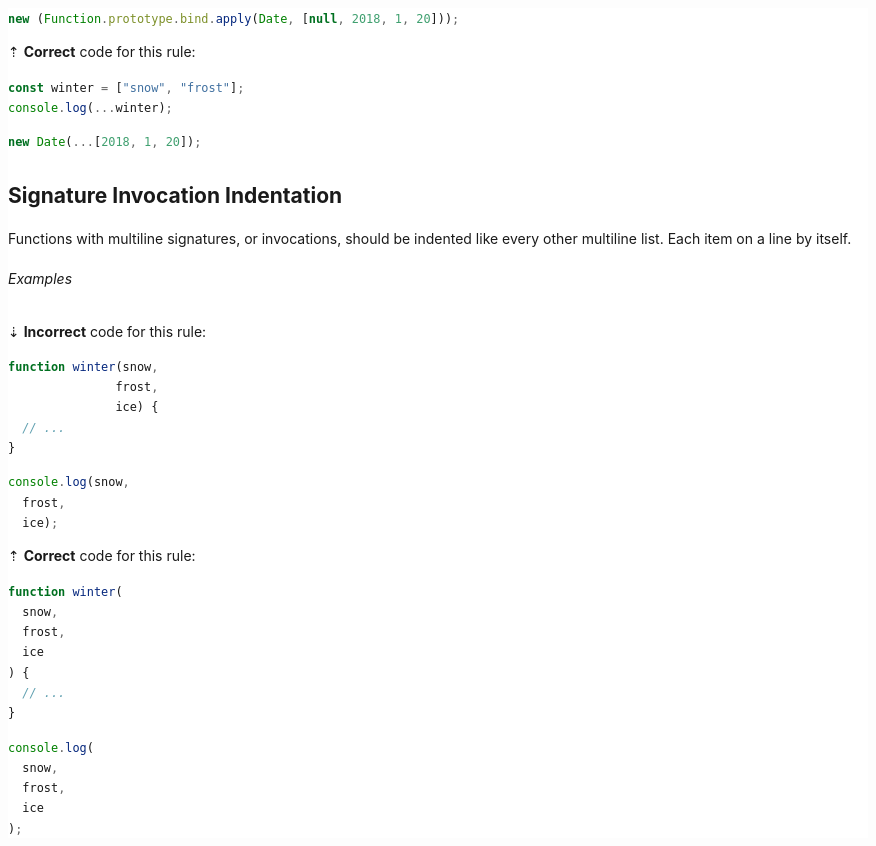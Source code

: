 

```js
new (Function.prototype.bind.apply(Date, [null, 2018, 1, 20]));
```



⇡ **Correct** code for this rule:

```js
const winter = ["snow", "frost"];
console.log(...winter);
```

```js
new Date(...[2018, 1, 20]);
```

## Signature Invocation Indentation

Functions with multiline signatures, or invocations, should be indented like every other multiline list. Each item on a line by itself.

###### Examples

⇣ **Incorrect** code for this rule:



```js
function winter(snow,
               frost,
               ice) {
  // ...
}
```


```js
console.log(snow,
  frost,
  ice);
```

⇡ **Correct** code for this rule:


```js
function winter(
  snow,
  frost,
  ice
) {
  // ...
}
```


```js
console.log(
  snow,
  frost,
  ice
);
```


[babel]: https://babeljs.io
[eslint/func-style]: https://eslint.org/docs/rules/func-style
[eslint/no-loop-func]: https://eslint.org/docs/rules/no-loop-func
[eslint/no-new-func]: https://eslint.org/docs/rules/no-new-func
[eslint/no-param-reassign]: https://eslint.org/docs/rules/no-param-reassign
[eslint/prefer-rest-params]: https://eslint.org/docs/rules/prefer-rest-params
[eslint/prefer-spread]: https://eslint.org/docs/rules/prefer-spread
[eslint/space-before-blocks]: https://eslint.org/docs/rules/space-before-blocks
[eslint/space-before-function-paren]: https://eslint.org/docs/rules/space-before-function-paren
[eslint/wrap-iife]: https://eslint.org/docs/rules/wrap-iife
[mdn-eval]: https://developer.mozilla.org/en-US/docs/Web/JavaScript/Reference/Global_Objects/eval
[mdn-iife]: https://developer.mozilla.org/en-US/docs/Glossary/IIFE
[v8]: https://developers.google.com/v8